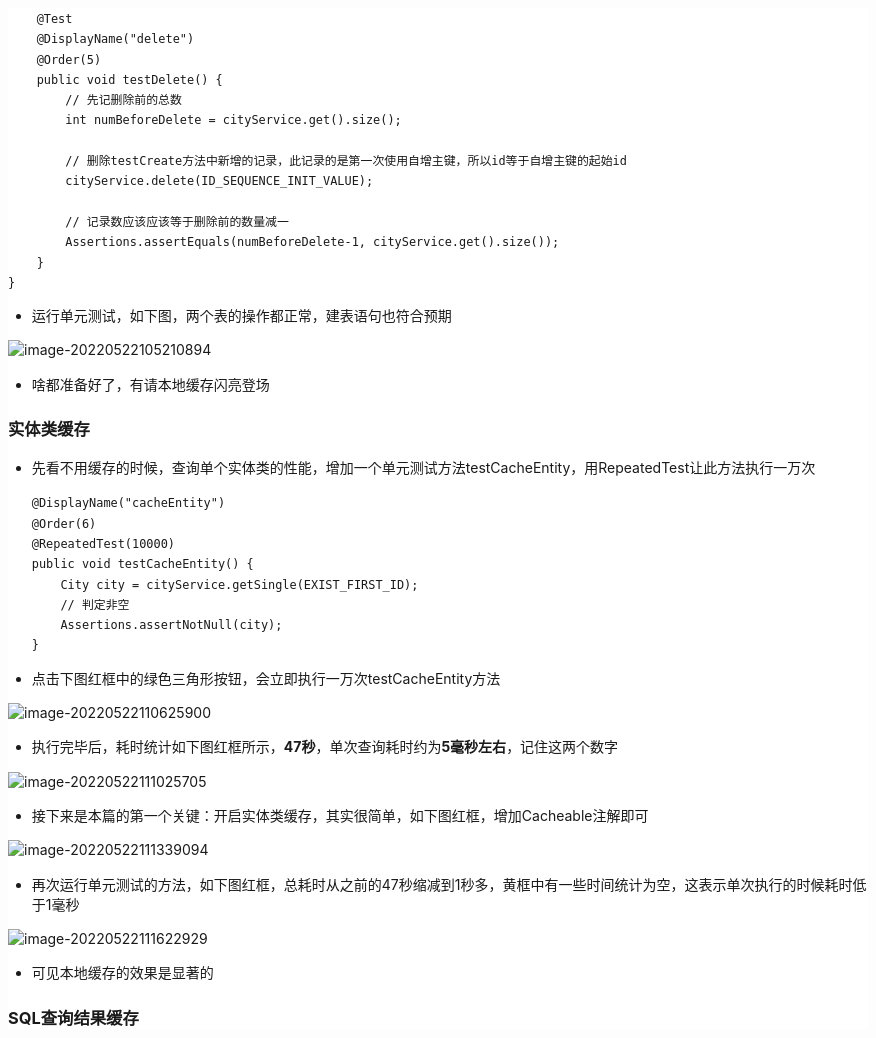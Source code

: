         @Test
        @DisplayName("delete")
        @Order(5)
        public void testDelete() {
            // 先记删除前的总数
            int numBeforeDelete = cityService.get().size();
    
            // 删除testCreate方法中新增的记录，此记录的是第一次使用自增主键，所以id等于自增主键的起始id
            cityService.delete(ID_SEQUENCE_INIT_VALUE);
    
            // 记录数应该应该等于删除前的数量减一
            Assertions.assertEquals(numBeforeDelete-1, cityService.get().size());
        }
    }
    

*   运行单元测试，如下图，两个表的操作都正常，建表语句也符合预期

![image-20220522105210894](https://img2023.cnblogs.com/blog/485422/202308/485422-20230812101045220-1948219242.png)

*   啥都准备好了，有请本地缓存闪亮登场

### 实体类缓存

*   先看不用缓存的时候，查询单个实体类的性能，增加一个单元测试方法testCacheEntity，用RepeatedTest让此方法执行一万次

        @DisplayName("cacheEntity")
        @Order(6)
        @RepeatedTest(10000)
        public void testCacheEntity() {
            City city = cityService.getSingle(EXIST_FIRST_ID);
            // 判定非空
            Assertions.assertNotNull(city);
        }
    

*   点击下图红框中的绿色三角形按钮，会立即执行一万次testCacheEntity方法

![image-20220522110625900](https://img2023.cnblogs.com/blog/485422/202308/485422-20230812101045095-1183097969.png)

*   执行完毕后，耗时统计如下图红框所示，**47秒**，单次查询耗时约为**5毫秒左右**，记住这两个数字

![image-20220522111025705](https://img2023.cnblogs.com/blog/485422/202308/485422-20230812101045150-1829458574.png)

*   接下来是本篇的第一个关键：开启实体类缓存，其实很简单，如下图红框，增加Cacheable注解即可

![image-20220522111339094](https://img2023.cnblogs.com/blog/485422/202308/485422-20230812101045030-1436233989.png)

*   再次运行单元测试的方法，如下图红框，总耗时从之前的47秒缩减到1秒多，黄框中有一些时间统计为空，这表示单次执行的时候耗时低于1毫秒

![image-20220522111622929](https://img2023.cnblogs.com/blog/485422/202308/485422-20230812101045354-869837379.png)

*   可见本地缓存的效果是显著的

### SQL查询结果缓存
